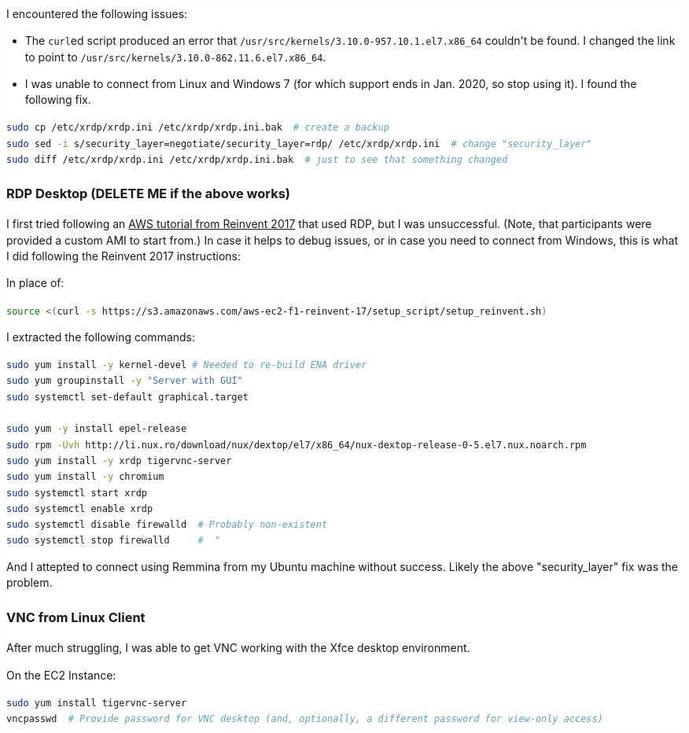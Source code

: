 I encountered the following issues:

  - The `curl`ed script produced an error that `/usr/src/kernels/3.10.0-957.10.1.el7.x86_64` couldn't be found. I changed the link to point to `/usr/src/kernels/3.10.0-862.11.6.el7.x86_64`.
  
  - I was unable to connect from Linux and Windows 7 (for which support ends in Jan. 2020, so stop using it). I found the following fix.

  ```sh
  sudo cp /etc/xrdp/xrdp.ini /etc/xrdp/xrdp.ini.bak  # create a backup
  sudo sed -i s/security_layer=negotiate/security_layer=rdp/ /etc/xrdp/xrdp.ini  # change "security_layer"
  sudo diff /etc/xrdp/xrdp.ini /etc/xrdp/xrdp.ini.bak  # just to see that something changed
  ```

### RDP Desktop (DELETE ME if the above works)

I first tried following an [AWS tutorial from Reinvent 2017](https://github.com/awslabs/aws-fpga-app-notes/tree/master/reInvent17_Developer_Workshop) that used RDP, but I was unsuccessful. (Note, that participants were provided a custom AMI to start from.) In case it helps to debug issues, or in case you need to connect from Windows, this is what I did following the Reinvent 2017 instructions:

In place of:
```sh
source <(curl -s https://s3.amazonaws.com/aws-ec2-f1-reinvent-17/setup_script/setup_reinvent.sh)
```

I extracted the following commands:
```sh
sudo yum install -y kernel-devel # Needed to re-build ENA driver
sudo yum groupinstall -y "Server with GUI"
sudo systemctl set-default graphical.target

sudo yum -y install epel-release
sudo rpm -Uvh http://li.nux.ro/download/nux/dextop/el7/x86_64/nux-dextop-release-0-5.el7.nux.noarch.rpm
sudo yum install -y xrdp tigervnc-server
sudo yum install -y chromium
sudo systemctl start xrdp
sudo systemctl enable xrdp
sudo systemctl disable firewalld  # Probably non-existent
sudo systemctl stop firewalld     #  "
```

And I attepted to connect using Remmina from my Ubuntu machine without success. Likely the above "security_layer" fix was the problem.


### VNC from Linux Client

After much struggling, I was able to get VNC working with the Xfce desktop environment.

On the EC2 Instance:

```sh
sudo yum install tigervnc-server
vncpasswd  # Provide password for VNC desktop (and, optionally, a different password for view-only access)
```
